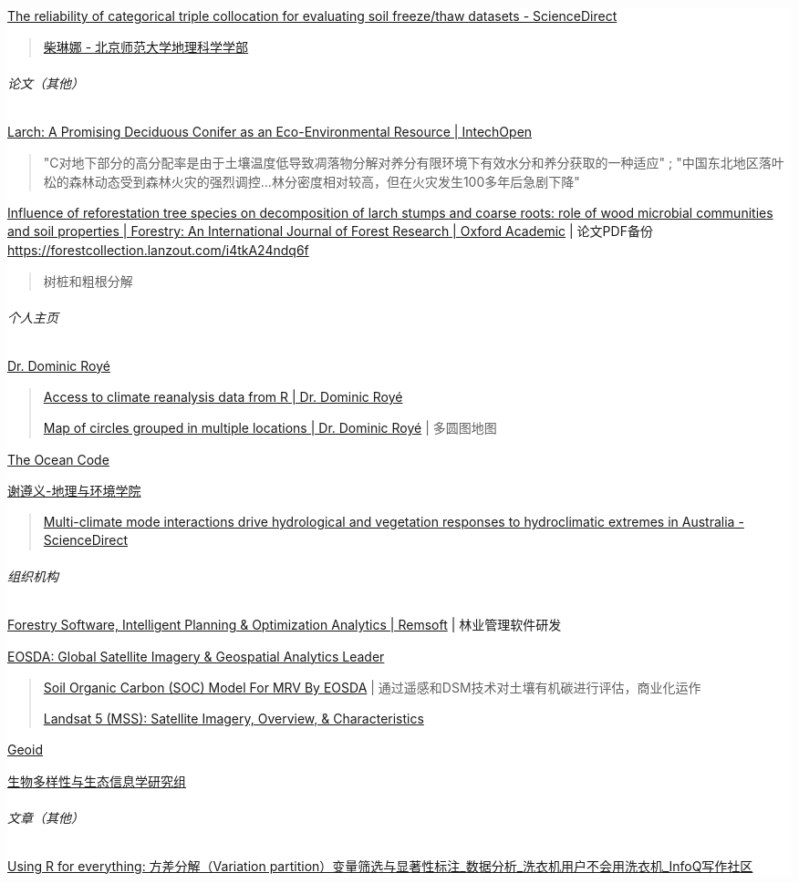 [The reliability of categorical triple collocation for evaluating soil freeze/thaw datasets - ScienceDirect](https://www.sciencedirect.com/science/article/pii/S0034425722003467?via%3Dihub)

> [柴琳娜 - 北京师范大学地理科学学部](https://geot.bnu.edu.cn/Public/htm/news/5/233.html)

###### 论文（其他）

[Larch: A Promising Deciduous Conifer as an Eco-Environmental Resource | IntechOpen](https://www.intechopen.com/chapters/80260)

> "C对地下部分的高分配率是由于土壤温度低导致凋落物分解对养分有限环境下有效水分和养分获取的一种适应" ; "中国东北地区落叶松的森林动态受到森林火灾的强烈调控...林分密度相对较高，但在火灾发生100多年后急剧下降"

[Influence of reforestation tree species on decomposition of larch stumps and coarse roots: role of wood microbial communities and soil properties | Forestry: An International Journal of Forest Research | Oxford Academic](https://academic.oup.com/forestry/advance-article-abstract/doi/10.1093/forestry/cpae012/7634414?login=true) | 论文PDF备份 https://forestcollection.lanzout.com/i4tkA24ndq6f

> 树桩和粗根分解

###### 个人主页

[Dr. Dominic Royé](https://dominicroye.github.io/en/)

> [Access to climate reanalysis data from R | Dr. Dominic Royé](https://dominicroye.github.io/en/2018/access-to-climate-reanalysis-data-from-r/)
>
> [Map of circles grouped in multiple locations | Dr. Dominic Royé](https://dominicroye.github.io/en/2024/map-of-circles-grouped-in-multiple-locations/) | 多圆图地图

[The Ocean Code](https://theoceancode.netlify.app/)

[谢遵义-地理与环境学院](https://cep.henu.edu.cn/info/1354/7714.htm)

> [Multi-climate mode interactions drive hydrological and vegetation responses to hydroclimatic extremes in Australia - ScienceDirect](https://www.sciencedirect.com/science/article/pii/S0034425719302895)

###### 组织机构

[Forestry Software, Intelligent Planning & Optimization Analytics | Remsoft](https://remsoft.com/) | 林业管理软件研发

[EOSDA: Global Satellite Imagery & Geospatial Analytics Leader](https://eos.com/)

> [Soil Organic Carbon (SOC) Model For MRV By EOSDA](https://eos.com/products/crop-monitoring/custom-solutions/soil-organic-carbon/) | 通过遥感和DSM技术对土壤有机碳进行评估，商业化运作
>
> [Landsat 5 (MSS): Satellite Imagery, Overview, & Characteristics](https://eos.com/find-satellite/landsat-5-mss/)

[Geoid](https://github.com/geoid-org)

[生物多样性与生态信息学研究组](https://ecoinfor.github.io/cn.html)

###### 文章（其他）

[Using R for everything: 方差分解（Variation partition）变量筛选与显著性标注_数据分析_洗衣机用户不会用洗衣机_InfoQ写作社区](https://xie.infoq.cn/article/98491ddace98abc08f6dce757)
